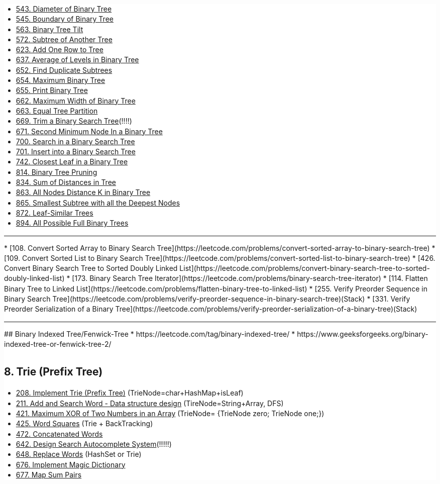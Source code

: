 * [543. Diameter of Binary Tree](https://leetcode.com/problems/diameter-of-binary-tree)
* [545. Boundary of Binary Tree](https://leetcode.com/problems/boundary-of-binary-tree)
* [563. Binary Tree Tilt](https://leetcode.com/problems/binary-tree-tilt)
* [572. Subtree of Another Tree](https://leetcode.com/problems/subtree-of-another-tree)
* [623. Add One Row to Tree](https://leetcode.com/problems/add-one-row-to-tree)
* [637. Average of Levels in Binary Tree](https://leetcode.com/problems/average-of-levels-in-binary-tree)
* [652. Find Duplicate Subtrees](https://leetcode.com/problems/find-duplicate-subtrees)
* [654. Maximum Binary Tree](https://leetcode.com/problems/maximum-binary-tree)
* [655. Print Binary Tree](https://leetcode.com/problems/print-binary-tree)
* [662. Maximum Width of Binary Tree](https://leetcode.com/problems/maximum-width-of-binary-tree)
* [663. Equal Tree Partition](https://leetcode.com/problems/equal-tree-partition)
* [669. Trim a Binary Search Tree](https://leetcode.com/problems/trim-a-binary-search-tree)(!!!!)
* [671. Second Minimum Node In a Binary Tree](https://leetcode.com/problems/second-minimum-node-in-a-binary-tree)
* [700. Search in a Binary Search Tree](https://leetcode.com/problems/search-in-a-binary-search-tree)
* [701. Insert into a Binary Search Tree](https://leetcode.com/problems/insert-into-a-binary-search-tree)
* [742. Closest Leaf in a Binary Tree](https://leetcode.com/problems/closest-leaf-in-a-binary-tree)
* [814. Binary Tree Pruning](https://leetcode.com/problems/binary-tree-pruning)
* [834. Sum of Distances in Tree](https://leetcode.com/problems/sum-of-distances-in-tree)
* [863. All Nodes Distance K in Binary Tree](https://leetcode.com/problems/all-nodes-distance-k-in-binary-tree)
* [865. Smallest Subtree with all the Deepest Nodes](https://leetcode.com/problems/smallest-subtree-with-all-the-deepest-nodes)
* [872. Leaf-Similar Trees](https://leetcode.com/problems/leaf-similar-trees)
* [894. All Possible Full Binary Trees](https://leetcode.com/problems/all-possible-full-binary-trees)
<hr/>
* [108. Convert Sorted Array to Binary Search Tree](https://leetcode.com/problems/convert-sorted-array-to-binary-search-tree)
* [109. Convert Sorted List to Binary Search Tree](https://leetcode.com/problems/convert-sorted-list-to-binary-search-tree)
* [426. Convert Binary Search Tree to Sorted Doubly Linked List](https://leetcode.com/problems/convert-binary-search-tree-to-sorted-doubly-linked-list)
* [173. Binary Search Tree Iterator](https://leetcode.com/problems/binary-search-tree-iterator)
* [114. Flatten Binary Tree to Linked List](https://leetcode.com/problems/flatten-binary-tree-to-linked-list)
* [255. Verify Preorder Sequence in Binary Search Tree](https://leetcode.com/problems/verify-preorder-sequence-in-binary-search-tree)(Stack)
* [331. Verify Preorder Serialization of a Binary Tree](https://leetcode.com/problems/verify-preorder-serialization-of-a-binary-tree)(Stack)
<hr/>
## Binary Indexed Tree/Fenwick-Tree
* https://leetcode.com/tag/binary-indexed-tree/
* https://www.geeksforgeeks.org/binary-indexed-tree-or-fenwick-tree-2/

## 8. Trie (Prefix Tree)
* [208. Implement Trie (Prefix Tree)](https://leetcode.com/problems/implement-trie-prefix-tree) (TrieNode=char+HashMap+isLeaf)
* [211. Add and Search Word - Data structure design](https://leetcode.com/problems/add-and-search-word-data-structure-design) (TireNode=String+Array, DFS)
* [421. Maximum XOR of Two Numbers in an Array](https://leetcode.com/problems/maximum-xor-of-two-numbers-in-an-array) (TrieNode= {TrieNode zero; TrieNode one;})
* [425. Word Squares](https://leetcode.com/problems/word-squares) (Trie + BackTracking)
* [472. Concatenated Words](https://leetcode.com/problems/concatenated-words)
* [642. Design Search Autocomplete System](https://leetcode.com/problems/design-search-autocomplete-system)(!!!!!)
* [648. Replace Words](https://leetcode.com/problems/replace-words) (HashSet or Trie)
* [676. Implement Magic Dictionary](https://leetcode.com/problems/implement-magic-dictionary)
* [677. Map Sum Pairs](https://leetcode.com/problems/map-sum-pairs/)